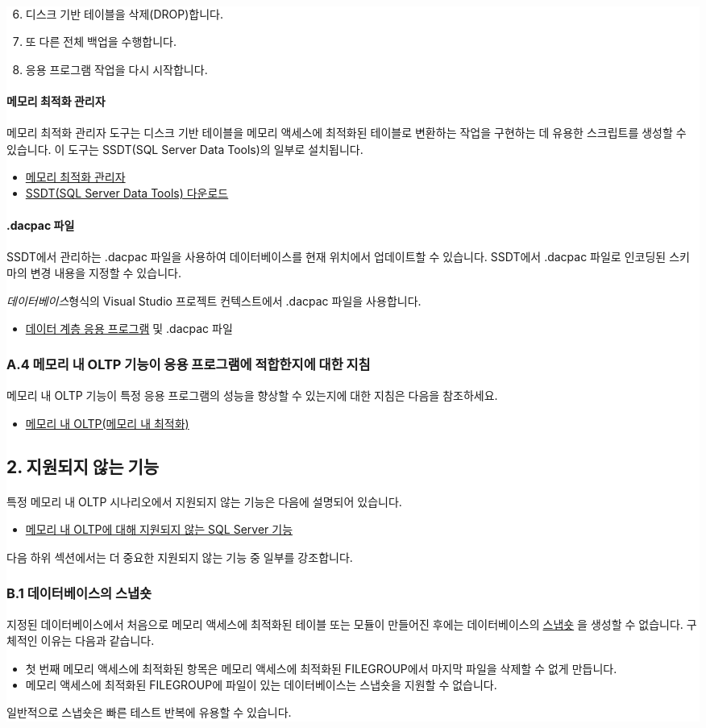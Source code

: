 6. 디스크 기반 테이블을 삭제(DROP)합니다.

7. 또 다른 전체 백업을 수행합니다.

8. 응용 프로그램 작업을 다시 시작합니다.


#### <a name="memory-optimization-advisor"></a>메모리 최적화 관리자

메모리 최적화 관리자 도구는 디스크 기반 테이블을 메모리 액세스에 최적화된 테이블로 변환하는 작업을 구현하는 데 유용한 스크립트를 생성할 수 있습니다. 이 도구는 SSDT(SQL Server Data Tools)의 일부로 설치됩니다.

- [메모리 최적화 관리자](../../relational-databases/in-memory-oltp/memory-optimization-advisor.md)
- [SSDT(SQL Server Data Tools) 다운로드](../../ssdt/download-sql-server-data-tools-ssdt.md)


#### <a name="dacpac-file"></a>.dacpac 파일

SSDT에서 관리하는 .dacpac 파일을 사용하여 데이터베이스를 현재 위치에서 업데이트할 수 있습니다. SSDT에서 .dacpac 파일로 인코딩된 스키마의 변경 내용을 지정할 수 있습니다.

*데이터베이스*형식의 Visual Studio 프로젝트 컨텍스트에서 .dacpac 파일을 사용합니다.

- [데이터 계층 응용 프로그램](../../relational-databases/data-tier-applications/data-tier-applications.md) 및 .dacpac 파일



### <a name="a4-guidance-for-whether-in-memory-oltp-features-are-right-for-your-application"></a>A.4 메모리 내 OLTP 기능이 응용 프로그램에 적합한지에 대한 지침

메모리 내 OLTP 기능이 특정 응용 프로그램의 성능을 향상할 수 있는지에 대한 지침은 다음을 참조하세요.

- [메모리 내 OLTP(메모리 내 최적화)](../../relational-databases/in-memory-oltp/in-memory-oltp-in-memory-optimization.md)



## <a name="b-unsupported-features"></a>2. 지원되지 않는 기능

특정 메모리 내 OLTP 시나리오에서 지원되지 않는 기능은 다음에 설명되어 있습니다.

- [메모리 내 OLTP에 대해 지원되지 않는 SQL Server 기능](../../relational-databases/in-memory-oltp/unsupported-sql-server-features-for-in-memory-oltp.md)


다음 하위 섹션에서는 더 중요한 지원되지 않는 기능 중 일부를 강조합니다.


### <a name="b1-snapshot-of-a-database"></a>B.1 데이터베이스의 스냅숏

지정된 데이터베이스에서 처음으로 메모리 액세스에 최적화된 테이블 또는 모듈이 만들어진 후에는 데이터베이스의 [스냅숏](../../relational-databases/databases/database-snapshots-sql-server.md) 을 생성할 수 없습니다. 구체적인 이유는 다음과 같습니다.

- 첫 번째 메모리 액세스에 최적화된 항목은 메모리 액세스에 최적화된 FILEGROUP에서 마지막 파일을 삭제할 수 없게 만듭니다.
- 메모리 액세스에 최적화된 FILEGROUP에 파일이 있는 데이터베이스는 스냅숏을 지원할 수 없습니다.

일반적으로 스냅숏은 빠른 테스트 반복에 유용할 수 있습니다.

